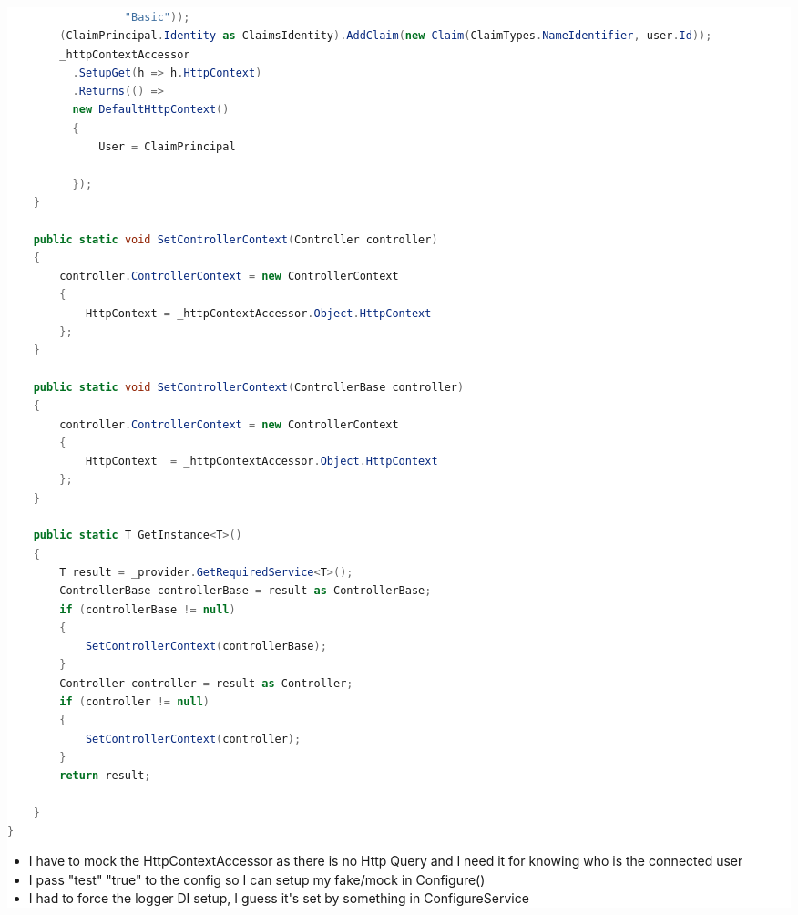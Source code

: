 ```cs
                  "Basic"));
        (ClaimPrincipal.Identity as ClaimsIdentity).AddClaim(new Claim(ClaimTypes.NameIdentifier, user.Id));
        _httpContextAccessor
          .SetupGet(h => h.HttpContext)
          .Returns(() =>
          new DefaultHttpContext()
          {
              User = ClaimPrincipal

          });
    }

    public static void SetControllerContext(Controller controller)
    {
        controller.ControllerContext = new ControllerContext
        {
            HttpContext = _httpContextAccessor.Object.HttpContext
        };
    }

    public static void SetControllerContext(ControllerBase controller)
    {
        controller.ControllerContext = new ControllerContext
        {
            HttpContext  = _httpContextAccessor.Object.HttpContext
        };
    }

    public static T GetInstance<T>()
    {
        T result = _provider.GetRequiredService<T>();
        ControllerBase controllerBase = result as ControllerBase;
        if (controllerBase != null)
        {
            SetControllerContext(controllerBase);
        }
        Controller controller = result as Controller;
        if (controller != null)
        {
            SetControllerContext(controller);
        }
        return result;

    }
}
```

- I have to mock the HttpContextAccessor as there is no Http Query and I need it for knowing who is the connected user
- I pass "test" "true" to the config so I can setup my fake/mock in Configure()
- I had to force the logger DI setup, I guess it's set by something in ConfigureService
